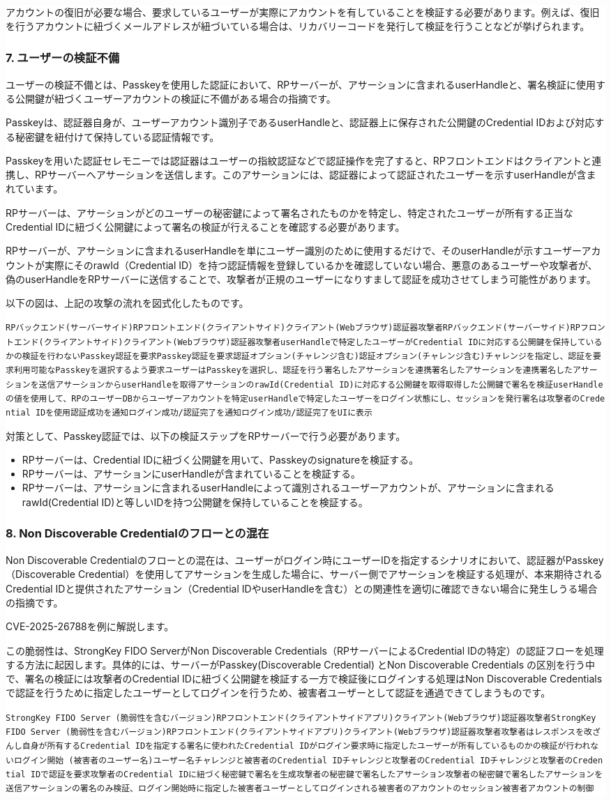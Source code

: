 アカウントの復旧が必要な場合、要求しているユーザーが実際にアカウントを有していることを検証する必要があります。例えば、復旧を行うアカウントに紐づくメールアドレスが紐づいている場合は、リカバリーコードを発行して検証を行うことなどが挙げられます。

### 7\. ユーザーの検証不備

ユーザーの検証不備とは、Passkeyを使用した認証において、RPサーバーが、アサーションに含まれるuserHandleと、署名検証に使用する公開鍵が紐づくユーザーアカウントの検証に不備がある場合の指摘です。

Passkeyは、認証器自身が、ユーザーアカウント識別子であるuserHandleと、認証器上に保存された公開鍵のCredential IDおよび対応する秘密鍵を紐付けて保持している認証情報です。

Passkeyを用いた認証セレモニーでは認証器はユーザーの指紋認証などで認証操作を完了すると、RPフロントエンドはクライアントと連携し、RPサーバーへアサーションを送信します。このアサーションには、認証器によって認証されたユーザーを示すuserHandleが含まれています。

RPサーバーは、アサーションがどのユーザーの秘密鍵によって署名されたものかを特定し、特定されたユーザーが所有する正当なCredential IDに紐づく公開鍵によって署名の検証が行えることを確認する必要があります。

RPサーバーが、アサーションに含まれるuserHandleを単にユーザー識別のために使用するだけで、そのuserHandleが示すユーザーアカウントが実際にそのrawId（Credential ID）を持つ認証情報を登録しているかを確認していない場合、悪意のあるユーザーや攻撃者が、偽のuserHandleをRPサーバーに送信することで、攻撃者が正規のユーザーになりすまして認証を成功させてしまう可能性があります。

以下の図は、上記の攻撃の流れを図式化したものです。

```mermaid
RPバックエンド(サーバーサイド)RPフロントエンド(クライアントサイド)クライアント(Webブラウザ)認証器攻撃者RPバックエンド(サーバーサイド)RPフロントエンド(クライアントサイド)クライアント(Webブラウザ)認証器攻撃者userHandleで特定したユーザーがCredential IDに対応する公開鍵を保持しているかの検証を行わないPasskey認証を要求Passkey認証を要求認証オプション(チャレンジ含む)認証オプション(チャレンジ含む)チャレンジを指定し、認証を要求利用可能なPasskeyを選択するよう要求ユーザーはPasskeyを選択し、認証を行う署名したアサーションを連携署名したアサーションを連携署名したアサーションを送信アサーションからuserHandleを取得アサーションのrawId(Credential ID)に対応する公開鍵を取得取得した公開鍵で署名を検証userHandleの値を使用して、RPのユーザーDBからユーザーアカウントを特定userHandleで特定したユーザーをログイン状態にし、セッションを発行署名は攻撃者のCredential IDを使用認証成功を通知ログイン成功/認証完了を通知ログイン成功/認証完了をUIに表示
```

対策として、Passkey認証では、以下の検証ステップをRPサーバーで行う必要があります。

- RPサーバーは、Credential IDに紐づく公開鍵を用いて、Passkeyのsignatureを検証する。
- RPサーバーは、アサーションにuserHandleが含まれていることを検証する。
- RPサーバーは、アサーションに含まれるuserHandleによって識別されるユーザーアカウントが、アサーションに含まれるrawId(Credential ID)と等しいIDを持つ公開鍵を保持していることを検証する。

### 8\. Non Discoverable Credentialのフローとの混在

Non Discoverable Credentialのフローとの混在は、ユーザーがログイン時にユーザーIDを指定するシナリオにおいて、認証器がPasskey（Discoverable Credential）を使用してアサーションを生成した場合に、サーバー側でアサーションを検証する処理が、本来期待されるCredential IDと提供されたアサーション（Credential IDやuserHandleを含む）との関連性を適切に確認できない場合に発生しうる場合の指摘です。

CVE-2025-26788を例に解説します。

この脆弱性は、StrongKey FIDO ServerがNon Discoverable Credentials（RPサーバーによるCredential IDの特定）の認証フローを処理する方法に起因します。具体的には、サーバーがPasskey(Discoverable Credential) とNon Discoverable Credentials の区別を行う中で、署名の検証には攻撃者のCredential IDに紐づく公開鍵を検証する一方で検証後にログインする処理はNon Discoverable Credentialsで認証を行うために指定したユーザーとしてログインを行うため、被害者ユーザーとして認証を通過できてしまうものです。

```mermaid
StrongKey FIDO Server (脆弱性を含むバージョン)RPフロントエンド(クライアントサイドアプリ)クライアント(Webブラウザ)認証器攻撃者StrongKey FIDO Server (脆弱性を含むバージョン)RPフロントエンド(クライアントサイドアプリ)クライアント(Webブラウザ)認証器攻撃者攻撃者はレスポンスを改ざんし自身が所有するCredential IDを指定する署名に使われたCredential IDがログイン要求時に指定したユーザーが所有しているものかの検証が行われないログイン開始 (被害者のユーザー名)ユーザー名チャレンジと被害者のCredential IDチャレンジと攻撃者のCredential IDチャレンジと攻撃者のCredential IDで認証を要求攻撃者のCredential IDに紐づく秘密鍵で署名を生成攻撃者の秘密鍵で署名したアサーション攻撃者の秘密鍵で署名したアサーションを送信アサーションの署名のみ検証、ログイン開始時に指定した被害者ユーザーとしてログインされる被害者のアカウントのセッション被害者アカウントの制御
```
